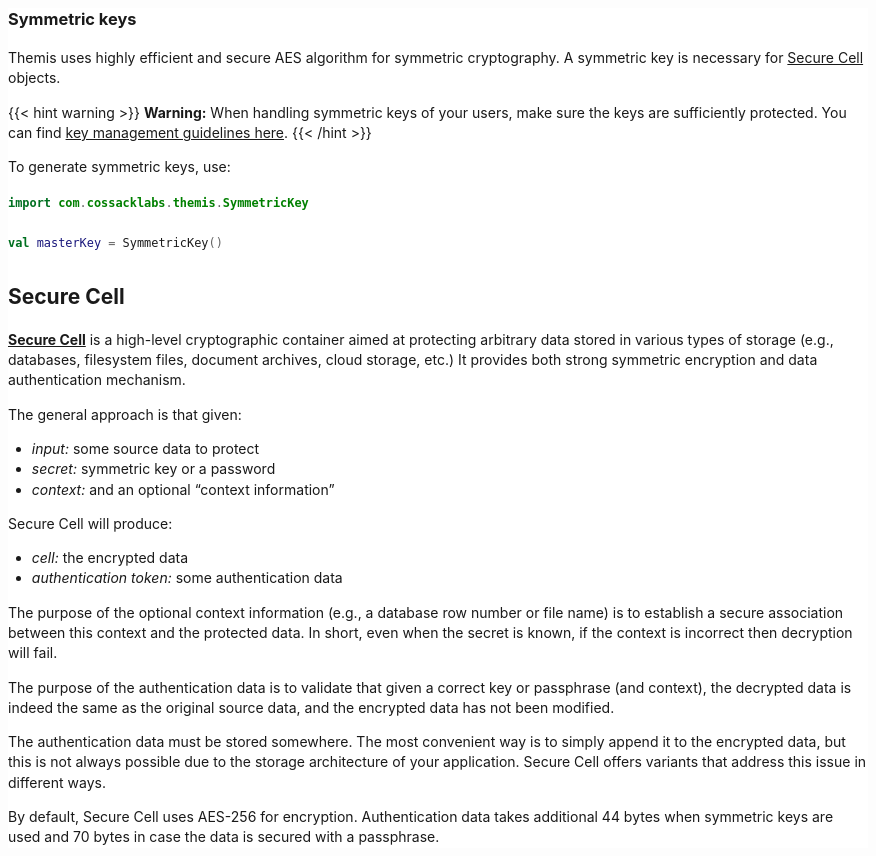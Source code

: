 ### Symmetric keys

Themis uses highly efficient and secure AES algorithm for symmetric cryptography.
A symmetric key is necessary for [Secure Cell](#secure-cell) objects.

{{< hint warning >}}
**Warning:**
When handling symmetric keys of your users, make sure the keys are sufficiently protected.
You can find [key management guidelines here](/docs/themis/crypto-theory/key-management/).
{{< /hint >}}

To generate symmetric keys, use:

```kotlin
import com.cossacklabs.themis.SymmetricKey

val masterKey = SymmetricKey()
```

## Secure Cell

[**Secure Сell**](/docs/themis/crypto-theory/crypto-systems/secure-cell/)
is a high-level cryptographic container
aimed at protecting arbitrary data stored in various types of storage
(e.g., databases, filesystem files, document archives, cloud storage, etc.)
It provides both strong symmetric encryption and data authentication mechanism.

The general approach is that given:

  - _input:_ some source data to protect
  - _secret:_ symmetric key or a password
  - _context:_ and an optional “context information”

Secure Cell will produce:

  - _cell:_ the encrypted data
  - _authentication token:_ some authentication data

The purpose of the optional context information
(e.g., a database row number or file name)
is to establish a secure association between this context and the protected data.
In short, even when the secret is known, if the context is incorrect then decryption will fail.

The purpose of the authentication data is to validate
that given a correct key or passphrase (and context),
the decrypted data is indeed the same as the original source data,
and the encrypted data has not been modified.

The authentication data must be stored somewhere.
The most convenient way is to simply append it to the encrypted data,
but this is not always possible due to the storage architecture of your application.
Secure Cell offers variants that address this issue in different ways.

By default, Secure Cell uses AES-256 for encryption.
Authentication data takes additional 44 bytes when symmetric keys are used
and 70 bytes in case the data is secured with a passphrase.
